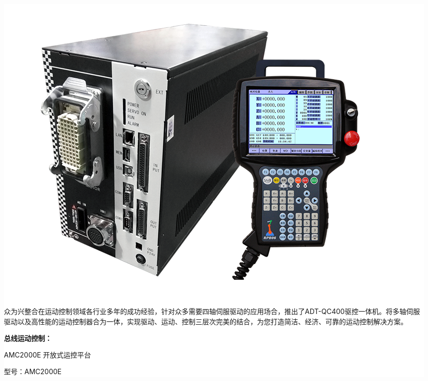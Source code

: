 ![ADT-QC400四轴驱控一体机](image\ADT-QC400四轴驱控一体机.png)

众为兴整合在运动控制领域各行业多年的成功经验，针对众多需要四轴伺服驱动的应用场合，推出了ADT-QC400驱控一体机。将多轴伺服驱动以及高性能的运动控制器合为一体，实现驱动、运动、控制三层次完美的结合，为您打造简洁、经济、可靠的运动控制解决方案。

**总线运动控制：**

AMC2000E 开放式运控平台

型号：AMC2000E
